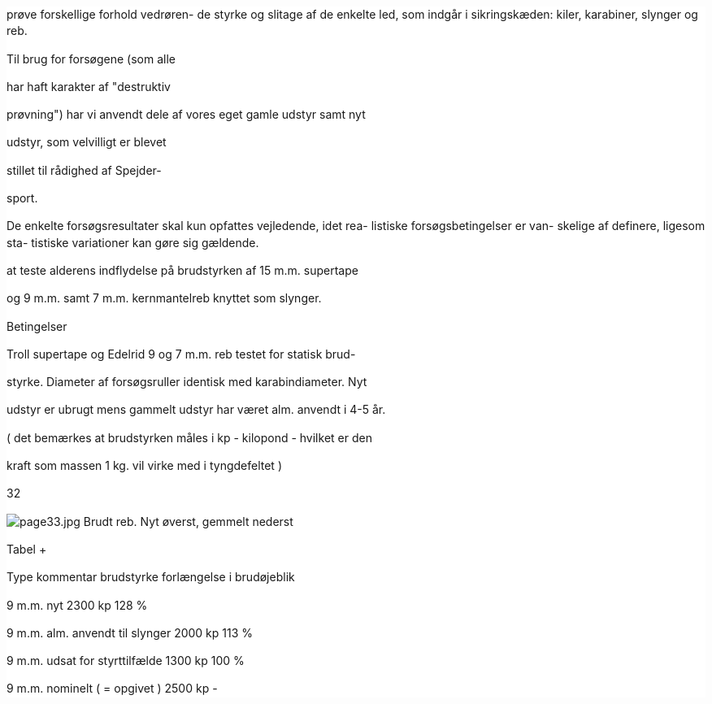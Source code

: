 prøve forskellige forhold vedrøren-
de styrke og slitage af de enkelte
led, som indgår i sikringskæden:
kiler, karabiner, slynger og reb.

Til brug for forsøgene (som alle

har haft karakter af "destruktiv

prøvning") har vi anvendt dele af
vores eget gamle udstyr samt nyt

udstyr, som velvilligt er blevet

stillet til rådighed af Spejder-

sport.

De enkelte forsøgsresultater skal
kun opfattes vejledende, idet rea-
listiske forsøgsbetingelser er van-
skelige af definere, ligesom sta-
tistiske variationer kan gøre sig
gældende.

at teste alderens indflydelse på brudstyrken af 15 m.m. supertape

og 9 m.m. samt 7 m.m. kernmantelreb knyttet som slynger.

Betingelser

Troll supertape og Edelrid 9 og 7 m.m. reb testet for statisk brud-

styrke. Diameter af forsøgsruller identisk med karabindiameter. Nyt

udstyr er ubrugt mens gammelt udstyr har været alm. anvendt i 4-5 år.

( det bemærkes at brudstyrken måles i kp - kilopond - hvilket er den

kraft som massen 1 kg. vil virke med i tyngdefeltet )

32




![page33.jpg](/1983/DB-1983-4/page33.jpg)
Brudt reb. Nyt øverst,
gemmelt nederst

Tabel +

Type kommentar brudstyrke forlængelse
i brudøjeblik

9 m.m. nyt 2300 kp 128 %

9 m.m. alm. anvendt til slynger 2000 kp 113 %

9 m.m. udsat for styrttilfælde 1300 kp 100 %

9 m.m. nominelt ( = opgivet ) 2500 kp -
